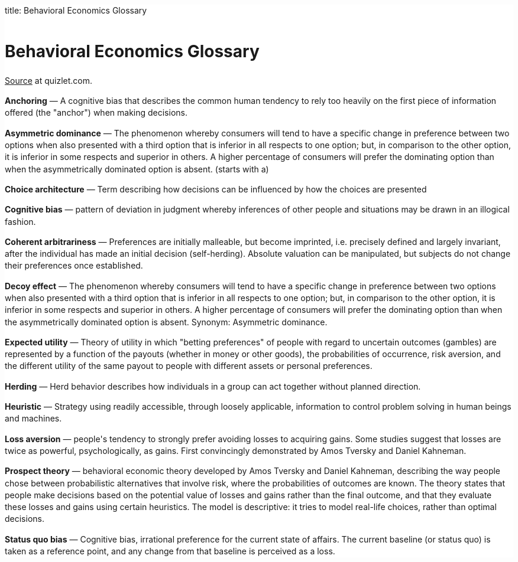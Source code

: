 title: Behavioral Economics Glossary

# Behavioral Economics Glossary

[Source](http://quizlet.com/23020804/behavioral-economics-glossary-all-may-2013-flash-cards/) at quizlet.com.

**Anchoring** — A cognitive bias that describes the common human tendency to rely too heavily on the first piece of information offered (the "anchor") when making decisions.

**Asymmetric dominance** — The phenomenon whereby consumers will tend to have a specific change in preference between two options when also presented with a third option that is inferior in all respects to one option; but, in comparison to the other option, it is inferior in some respects and superior in others. A higher percentage of consumers will prefer the dominating option than when the asymmetrically dominated option is absent. (starts with a)

**Choice architecture** — Term describing how decisions can be influenced by how the choices are presented

**Cognitive bias** — pattern of deviation in judgment whereby inferences of other people and situations may be drawn in an illogical fashion.

**Coherent arbitrariness** — Preferences are initially malleable, but become imprinted, i.e. precisely defined and largely invariant, after the individual has made an initial decision (self-herding). Absolute valuation can be manipulated, but subjects do not change their preferences once established.

**Decoy effect** — The phenomenon whereby consumers will tend to have a specific change in preference between two options when also presented with a third option that is inferior in all respects to one option; but, in comparison to the other option, it is inferior in some respects and superior in others. A higher percentage of consumers will prefer the dominating option than when the asymmetrically dominated option is absent. Synonym: Asymmetric dominance.

**Expected utility** — Theory of utility in which "betting preferences" of people with regard to uncertain outcomes (gambles) are represented by a function of the payouts (whether in money or other goods), the probabilities of occurrence, risk aversion, and the different utility of the same payout to people with different assets or personal preferences.

**Herding** — Herd behavior describes how individuals in a group can act together without planned direction.

**Heuristic** — Strategy using readily accessible, through loosely applicable, information to control problem solving in human beings and machines.

**Loss aversion** — people's tendency to strongly prefer avoiding losses to acquiring gains. Some studies suggest that losses are twice as powerful, psychologically, as gains. First convincingly demonstrated by Amos Tversky and Daniel Kahneman.

**Prospect theory** — behavioral economic theory developed by Amos Tversky and Daniel Kahneman, describing the way people chose between probabilistic alternatives that involve risk, where the probabilities of outcomes are known. The theory states that people make decisions based on the potential value of losses and gains rather than the final outcome, and that they evaluate these losses and gains using certain heuristics. The model is descriptive: it tries to model real-life choices, rather than optimal decisions.

**Status quo bias** — Cognitive bias, irrational preference for the current state of affairs. The current baseline (or status quo) is taken as a reference point, and any change from that baseline is perceived as a loss.
